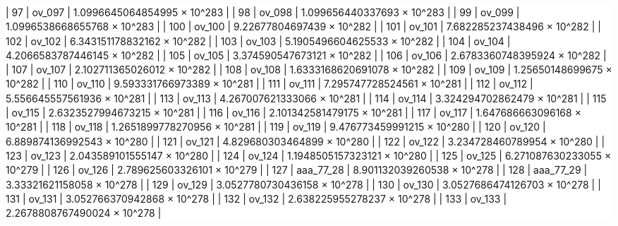 | 97 | ov_097 | 1.0996645064854995 × 10^283 |
| 98 | ov_098 | 1.099656440337693 × 10^283 |
| 99 | ov_099 | 1.0996538668655768 × 10^283 |
| 100 | ov_100 | 9.22677804697439 × 10^282 |
| 101 | ov_101 | 7.682285237438496 × 10^282 |
| 102 | ov_102 | 6.343151178832162 × 10^282 |
| 103 | ov_103 | 5.1905496604625533 × 10^282 |
| 104 | ov_104 | 4.2066583787446145 × 10^282 |
| 105 | ov_105 | 3.374590547673121 × 10^282 |
| 106 | ov_106 | 2.6783360748395924 × 10^282 |
| 107 | ov_107 | 2.102711365026012 × 10^282 |
| 108 | ov_108 | 1.6333168620691078 × 10^282 |
| 109 | ov_109 | 1.25650148699675 × 10^282 |
| 110 | ov_110 | 9.593331766973389 × 10^281 |
| 111 | ov_111 | 7.295747728524561 × 10^281 |
| 112 | ov_112 | 5.556645557561936 × 10^281 |
| 113 | ov_113 | 4.267007621333066 × 10^281 |
| 114 | ov_114 | 3.324294702862479 × 10^281 |
| 115 | ov_115 | 2.6323527994673215 × 10^281 |
| 116 | ov_116 | 2.101342581479175 × 10^281 |
| 117 | ov_117 | 1.647686663096168 × 10^281 |
| 118 | ov_118 | 1.2651899778270956 × 10^281 |
| 119 | ov_119 | 9.476773459991215 × 10^280 |
| 120 | ov_120 | 6.889874136992543 × 10^280 |
| 121 | ov_121 | 4.829680303464899 × 10^280 |
| 122 | ov_122 | 3.234728460789954 × 10^280 |
| 123 | ov_123 | 2.043589101555147 × 10^280 |
| 124 | ov_124 | 1.1948505157323121 × 10^280 |
| 125 | ov_125 | 6.271087630233055 × 10^279 |
| 126 | ov_126 | 2.789625603326101 × 10^279 |
| 127 | aaa_77_28 | 8.901132039260538 × 10^278 |
| 128 | aaa_77_29 | 3.33321621158058 × 10^278 |
| 129 | ov_129 | 3.0527780730436158 × 10^278 |
| 130 | ov_130 | 3.0527686474126703 × 10^278 |
| 131 | ov_131 | 3.052766370942868 × 10^278 |
| 132 | ov_132 | 2.638225955278237 × 10^278 |
| 133 | ov_133 | 2.2678808767490024 × 10^278 |
